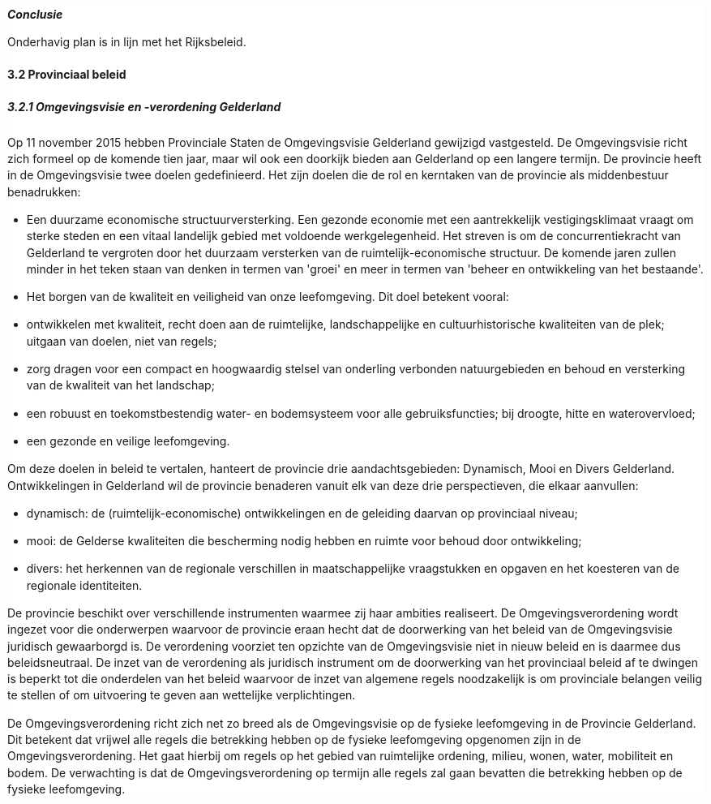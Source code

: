 ***Conclusie***

Onderhavig plan is in lijn met het Rijksbeleid.

#### 3\.2 Provinciaal beleid

##### 3\.2\.1 Omgevingsvisie en \-verordening Gelderland

Op 11 november 2015 hebben Provinciale Staten de Omgevingsvisie Gelderland gewijzigd vastgesteld. De Omgevingsvisie richt zich formeel op de komende tien jaar, maar wil ook een doorkijk bieden aan Gelderland op een langere termijn. De provincie heeft in de Omgevingsvisie twee doelen gedefinieerd. Het zijn doelen die de rol en kerntaken van de provincie als middenbestuur benadrukken:

* Een duurzame economische structuurversterking. Een gezonde economie met een aantrekkelijk vestigingsklimaat vraagt om sterke steden en een vitaal landelijk gebied met voldoende werkgelegenheid. Het streven is om de concurrentiekracht van Gelderland te vergroten door het duurzaam versterken van de ruimtelijk\-economische structuur. De komende jaren zullen minder in het teken staan van denken in termen van 'groei' en meer in termen van 'beheer en ontwikkeling van het bestaande'.

* Het borgen van de kwaliteit en veiligheid van onze leefomgeving. Dit doel betekent vooral:

* ontwikkelen met kwaliteit, recht doen aan de ruimtelijke, landschappelijke en cultuurhistorische kwaliteiten van de plek; uitgaan van doelen, niet van regels;

* zorg dragen voor een compact en hoogwaardig stelsel van onderling verbonden natuurgebieden en behoud en versterking van de kwaliteit van het landschap;

* een robuust en toekomstbestendig water\- en bodemsysteem voor alle gebruiksfuncties; bij droogte, hitte en waterovervloed;

* een gezonde en veilige leefomgeving.

Om deze doelen in beleid te vertalen, hanteert de provincie drie aandachtsgebieden: Dynamisch, Mooi en Divers Gelderland. Ontwikkelingen in Gelderland wil de provincie benaderen vanuit elk van deze drie perspectieven, die elkaar aanvullen:

* dynamisch: de (ruimtelijk\-economische) ontwikkelingen en de geleiding daarvan op provinciaal niveau;

* mooi: de Gelderse kwaliteiten die bescherming nodig hebben en ruimte voor behoud door ontwikkeling;

* divers: het herkennen van de regionale verschillen in maatschappelijke vraagstukken en opgaven en het koesteren van de regionale identiteiten.

De provincie beschikt over verschillende instrumenten waarmee zij haar ambities realiseert. De Omgevingsverordening wordt ingezet voor die onderwerpen waarvoor de provincie eraan hecht dat de doorwerking van het beleid van de Omgevingsvisie juridisch gewaarborgd is. De verordening voorziet ten opzichte van de Omgevingsvisie niet in nieuw beleid en is daarmee dus beleidsneutraal. De inzet van de verordening als juridisch instrument om de doorwerking van het provinciaal beleid af te dwingen is beperkt tot die onderdelen van het beleid waarvoor de inzet van algemene regels noodzakelijk is om provinciale belangen veilig te stellen of om uitvoering te geven aan wettelijke verplichtingen.

De Omgevingsverordening richt zich net zo breed als de Omgevingsvisie op de fysieke leefomgeving in de Provincie Gelderland. Dit betekent dat vrijwel alle regels die betrekking hebben op de fysieke leefomgeving opgenomen zijn in de Omgevingsverordening. Het gaat hierbij om regels op het gebied van ruimtelijke ordening, milieu, wonen, water, mobiliteit en bodem. De verwachting is dat de Omgevingsverordening op termijn alle regels zal gaan bevatten die betrekking hebben op de fysieke leefomgeving.
